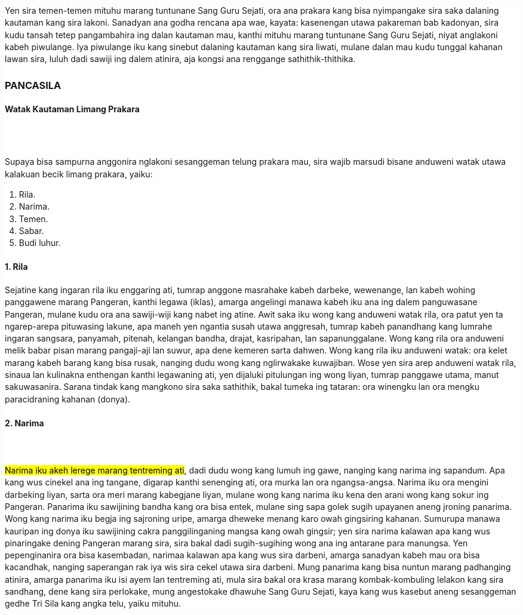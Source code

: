 Yen sira temen-temen mituhu marang tuntunane Sang Guru Sejati, ora ana prakara kang bisa nyimpangake sira saka dalaning kautaman kang sira lakoni. Sanadyan ana godha rencana apa wae, kayata: kasenengan utawa pakareman bab kadonyan, sira kudu tansah tetep pangambahira ing dalan kautaman mau, kanthi mituhu marang tuntunane Sang Guru Sejati, niyat anglakoni kabeh piwulange. Iya piwulange iku kang sinebut dalaning kautaman kang sira liwati, mulane dalan mau kudu tunggal kahanan lawan sira, luluh dadi sawiji ing dalem atinira, aja kongsi ana renggange sathithik-thithika.

### PANCASILA

**Watak Kautaman Limang Prakara**

<br/><audio controls><source src="https://satyaaditech.github.io/audiolib/ssj/05%20Panca%20Sila.mp3" type="audio/mpeg"></audio><br/>

Supaya bisa sampurna anggonira nglakoni sesanggeman telung prakara mau, sira wajib marsudi bisane anduweni watak utawa kalakuan becik limang prakara, yaiku:

1. Rila.
2. Narima.
3. Temen.
4. Sabar.
5. Budi luhur.

#### 1. Rila

Sejatine kang ingaran rila iku enggaring ati, tumrap anggone masrahake kabeh darbeke, wewenange, lan kabeh wohing panggawene marang Pangeran, kanthi legawa (iklas), amarga angelingi manawa kabeh iku ana ing dalem panguwasane Pangeran, mulane kudu ora ana sawiji-wiji kang nabet ing atine. Awit saka iku wong kang anduweni watak rila, ora patut yen ta ngarep-arepa pituwasing lakune, apa maneh yen ngantia susah utawa anggresah, tumrap kabeh panandhang kang lumrahe ingaran sangsara, panyamah, pitenah, kelangan bandha, drajat, kasripahan, lan sapanunggalane. Wong kang rila ora anduweni melik babar pisan marang pangaji-aji lan suwur, apa dene kemeren sarta dahwen. Wong kang rila iku anduweni watak: ora kelet marang kabeh barang kang bisa rusak, nanging dudu wong kang nglirwakake kuwajiban. Wose yen sira arep anduweni watak rila, sinaua lan kulinakna enthengan kanthi legawaning ati, yen dijaluki pitulungan ing wong liyan, tumrap panggawe utama, manut sakuwasanira. Sarana tindak kang mangkono sira saka sathithik, bakal tumeka ing tataran: ora winengku lan ora mengku paracidraning kahanan (donya).

#### 2. Narima

<br/><audio controls><source src="https://satyaaditech.github.io/audiolib/ssj/06%20Narima.mp3" type="audio/mpeg"></audio><br/>
<mark>Narima iku akeh lerege marang tentreming ati</mark>, dadi dudu wong kang lumuh ing gawe, nanging kang narima ing sapandum. Apa kang wus cinekel ana ing tangane, digarap kanthi senenging ati, ora murka lan ora ngangsa-angsa. Narima iku ora mengini darbeking liyan, sarta ora meri marang kabegjane liyan, mulane wong kang narima iku kena den arani wong kang sokur ing Pangeran. Panarima iku sawijining bandha kang ora bisa entek, mulane sing sapa golek sugih upayanen aneng jroning panarima. Wong kang narima iku begja ing sajroning uripe, amarga dheweke menang karo owah gingsiring kahanan. Sumurupa manawa kauripan ing donya iku sawijining cakra panggilinganing mangsa kang owah gingsir; yen sira narima kalawan apa kang wus pinaringake dening Pangeran marang sira, sira bakal dadi sugih-sugihing wong ana ing antarane para manungsa. Yen pepenginanira ora bisa kasembadan, narimaa kalawan apa kang wus sira darbeni, amarga sanadyan kabeh mau ora bisa kacandhak, nanging saperangan rak iya wis sira cekel utawa sira darbeni. Mung panarima kang bisa nuntun marang padhanging atinira, amarga panarima iku isi ayem lan tentreming ati, mula sira bakal ora krasa marang kombak-kombuling lelakon kang sira sandhang, dene kang sira perlokake, mung angestokake dhawuhe Sang Guru Sejati, kaya kang wus kasebut aneng sesanggeman gedhe Tri Sila kang angka telu, yaiku mituhu.
